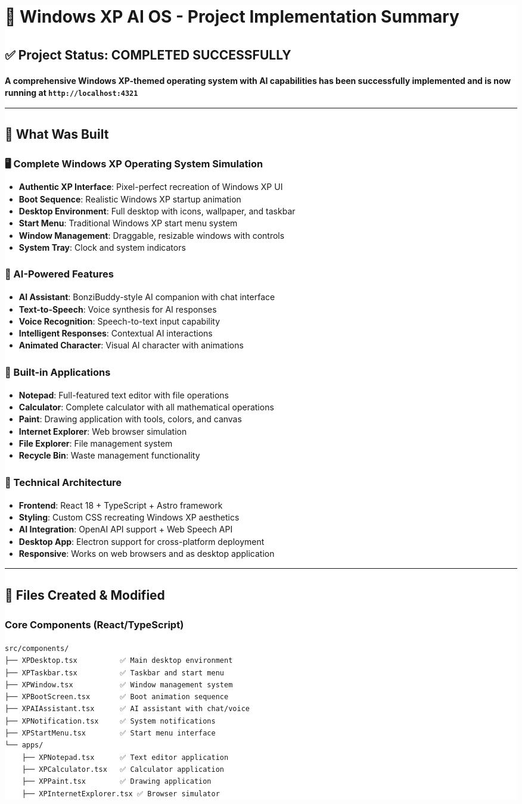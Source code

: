 # 🎯 Windows XP AI OS - Project Implementation Summary

## ✅ Project Status: COMPLETED SUCCESSFULLY

**A comprehensive Windows XP-themed operating system with AI capabilities has been successfully implemented and is now running at `http://localhost:4321`**

---

## 🚀 What Was Built

### 🖥️ Complete Windows XP Operating System Simulation
- **Authentic XP Interface**: Pixel-perfect recreation of Windows XP UI
- **Boot Sequence**: Realistic Windows XP startup animation
- **Desktop Environment**: Full desktop with icons, wallpaper, and taskbar
- **Start Menu**: Traditional Windows XP start menu system
- **Window Management**: Draggable, resizable windows with controls
- **System Tray**: Clock and system indicators

### 🤖 AI-Powered Features
- **AI Assistant**: BonziBuddy-style AI companion with chat interface
- **Text-to-Speech**: Voice synthesis for AI responses
- **Voice Recognition**: Speech-to-text input capability
- **Intelligent Responses**: Contextual AI interactions
- **Animated Character**: Visual AI character with animations

### 📱 Built-in Applications
- **Notepad**: Full-featured text editor with file operations
- **Calculator**: Complete calculator with all mathematical operations
- **Paint**: Drawing application with tools, colors, and canvas
- **Internet Explorer**: Web browser simulation
- **File Explorer**: File management system
- **Recycle Bin**: Waste management functionality

### 🔧 Technical Architecture
- **Frontend**: React 18 + TypeScript + Astro framework
- **Styling**: Custom CSS recreating Windows XP aesthetics
- **AI Integration**: OpenAI API support + Web Speech API
- **Desktop App**: Electron support for cross-platform deployment
- **Responsive**: Works on web browsers and as desktop application

---

## 📁 Files Created & Modified

### Core Components (React/TypeScript)
```
src/components/
├── XPDesktop.tsx          ✅ Main desktop environment
├── XPTaskbar.tsx          ✅ Taskbar and start menu
├── XPWindow.tsx           ✅ Window management system
├── XPBootScreen.tsx       ✅ Boot animation sequence
├── XPAIAssistant.tsx      ✅ AI assistant with chat/voice
├── XPNotification.tsx     ✅ System notifications
├── XPStartMenu.tsx        ✅ Start menu interface
└── apps/
    ├── XPNotepad.tsx      ✅ Text editor application
    ├── XPCalculator.tsx   ✅ Calculator application
    ├── XPPaint.tsx        ✅ Drawing application
    ├── XPInternetExplorer.tsx ✅ Browser simulator
```